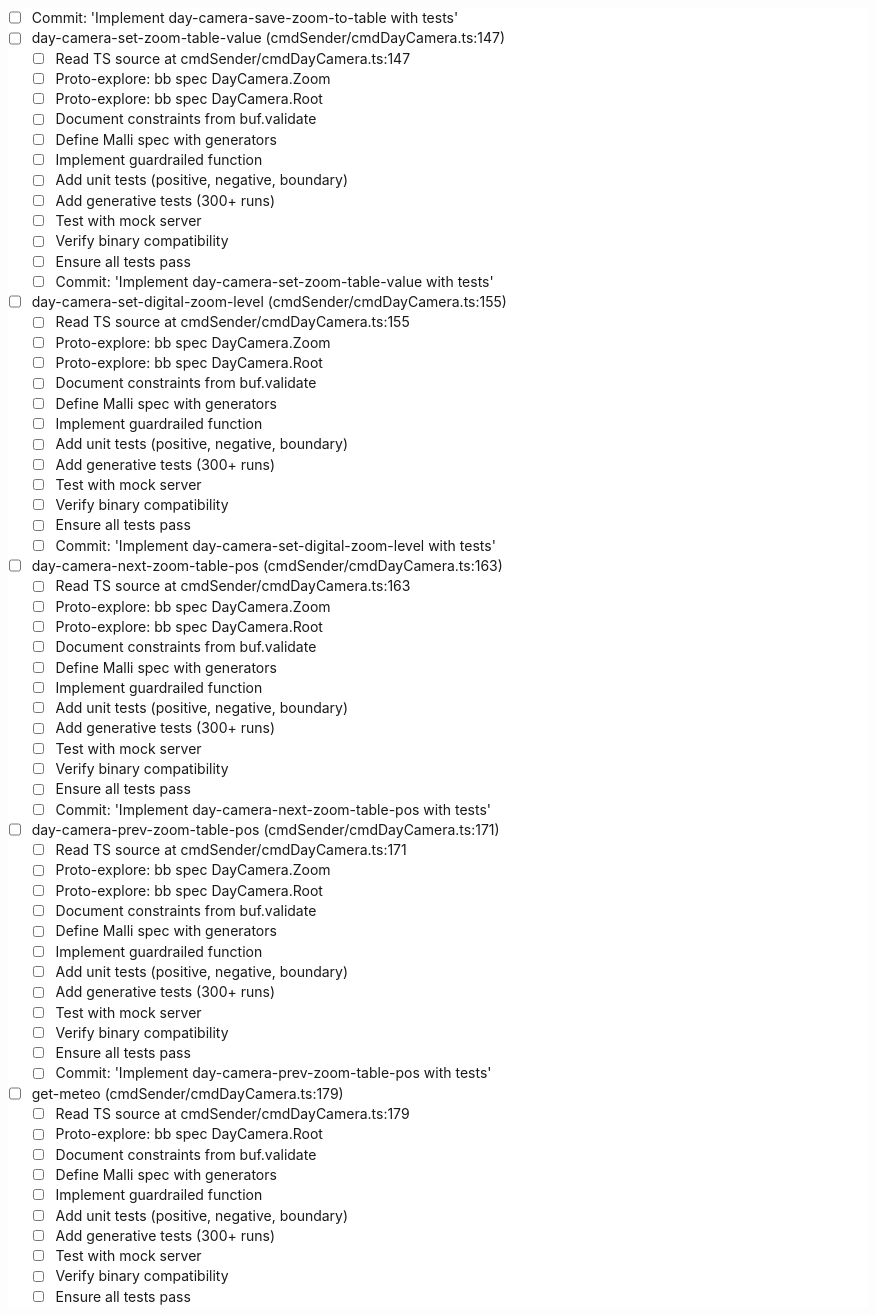  - [ ] Commit: 'Implement day-camera-save-zoom-to-table with tests'
- [ ] day-camera-set-zoom-table-value (cmdSender/cmdDayCamera.ts:147)
  - [ ] Read TS source at cmdSender/cmdDayCamera.ts:147
  - [ ] Proto-explore: bb spec DayCamera.Zoom
  - [ ] Proto-explore: bb spec DayCamera.Root
  - [ ] Document constraints from buf.validate
  - [ ] Define Malli spec with generators
  - [ ] Implement guardrailed function
  - [ ] Add unit tests (positive, negative, boundary)
  - [ ] Add generative tests (300+ runs)
  - [ ] Test with mock server
  - [ ] Verify binary compatibility
  - [ ] Ensure all tests pass
  - [ ] Commit: 'Implement day-camera-set-zoom-table-value with tests'
- [ ] day-camera-set-digital-zoom-level (cmdSender/cmdDayCamera.ts:155)
  - [ ] Read TS source at cmdSender/cmdDayCamera.ts:155
  - [ ] Proto-explore: bb spec DayCamera.Zoom
  - [ ] Proto-explore: bb spec DayCamera.Root
  - [ ] Document constraints from buf.validate
  - [ ] Define Malli spec with generators
  - [ ] Implement guardrailed function
  - [ ] Add unit tests (positive, negative, boundary)
  - [ ] Add generative tests (300+ runs)
  - [ ] Test with mock server
  - [ ] Verify binary compatibility
  - [ ] Ensure all tests pass
  - [ ] Commit: 'Implement day-camera-set-digital-zoom-level with tests'
- [ ] day-camera-next-zoom-table-pos (cmdSender/cmdDayCamera.ts:163)
  - [ ] Read TS source at cmdSender/cmdDayCamera.ts:163
  - [ ] Proto-explore: bb spec DayCamera.Zoom
  - [ ] Proto-explore: bb spec DayCamera.Root
  - [ ] Document constraints from buf.validate
  - [ ] Define Malli spec with generators
  - [ ] Implement guardrailed function
  - [ ] Add unit tests (positive, negative, boundary)
  - [ ] Add generative tests (300+ runs)
  - [ ] Test with mock server
  - [ ] Verify binary compatibility
  - [ ] Ensure all tests pass
  - [ ] Commit: 'Implement day-camera-next-zoom-table-pos with tests'
- [ ] day-camera-prev-zoom-table-pos (cmdSender/cmdDayCamera.ts:171)
  - [ ] Read TS source at cmdSender/cmdDayCamera.ts:171
  - [ ] Proto-explore: bb spec DayCamera.Zoom
  - [ ] Proto-explore: bb spec DayCamera.Root
  - [ ] Document constraints from buf.validate
  - [ ] Define Malli spec with generators
  - [ ] Implement guardrailed function
  - [ ] Add unit tests (positive, negative, boundary)
  - [ ] Add generative tests (300+ runs)
  - [ ] Test with mock server
  - [ ] Verify binary compatibility
  - [ ] Ensure all tests pass
  - [ ] Commit: 'Implement day-camera-prev-zoom-table-pos with tests'
- [ ] get-meteo (cmdSender/cmdDayCamera.ts:179)
  - [ ] Read TS source at cmdSender/cmdDayCamera.ts:179
  - [ ] Proto-explore: bb spec DayCamera.Root
  - [ ] Document constraints from buf.validate
  - [ ] Define Malli spec with generators
  - [ ] Implement guardrailed function
  - [ ] Add unit tests (positive, negative, boundary)
  - [ ] Add generative tests (300+ runs)
  - [ ] Test with mock server
  - [ ] Verify binary compatibility
  - [ ] Ensure all tests pass